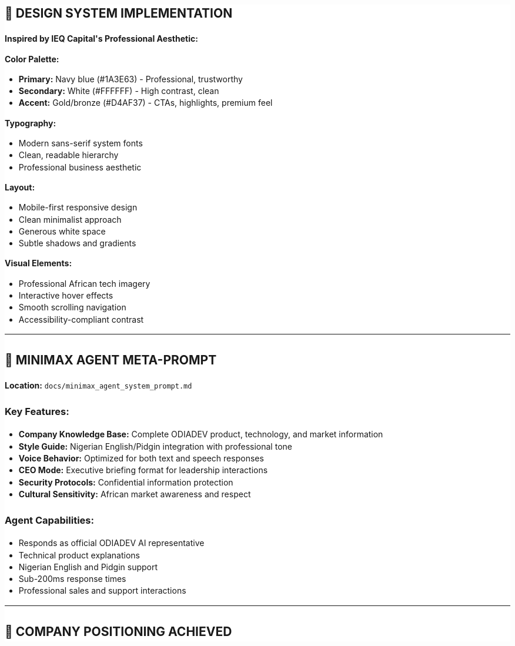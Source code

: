 
## 🎨 DESIGN SYSTEM IMPLEMENTATION

**Inspired by IEQ Capital's Professional Aesthetic:**

**Color Palette:**
- **Primary:** Navy blue (#1A3E63) - Professional, trustworthy
- **Secondary:** White (#FFFFFF) - High contrast, clean
- **Accent:** Gold/bronze (#D4AF37) - CTAs, highlights, premium feel

**Typography:**
- Modern sans-serif system fonts
- Clean, readable hierarchy
- Professional business aesthetic

**Layout:**
- Mobile-first responsive design
- Clean minimalist approach
- Generous white space
- Subtle shadows and gradients

**Visual Elements:**
- Professional African tech imagery
- Interactive hover effects
- Smooth scrolling navigation
- Accessibility-compliant contrast

---

## 🧠 MINIMAX AGENT META-PROMPT

**Location:** `docs/minimax_agent_system_prompt.md`

### **Key Features:**
- **Company Knowledge Base:** Complete ODIADEV product, technology, and market information
- **Style Guide:** Nigerian English/Pidgin integration with professional tone
- **Voice Behavior:** Optimized for both text and speech responses
- **CEO Mode:** Executive briefing format for leadership interactions
- **Security Protocols:** Confidential information protection
- **Cultural Sensitivity:** African market awareness and respect

### **Agent Capabilities:**
- Responds as official ODIADEV AI representative
- Technical product explanations
- Nigerian English and Pidgin support
- Sub-200ms response times
- Professional sales and support interactions

---

## 🏢 COMPANY POSITIONING ACHIEVED
